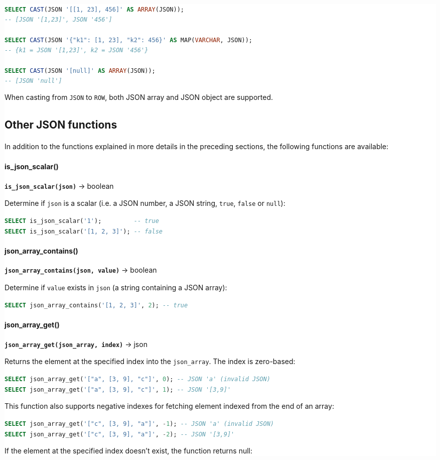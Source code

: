 ```sql
SELECT CAST(JSON '[[1, 23], 456]' AS ARRAY(JSON));
-- [JSON '[1,23]', JSON '456']

SELECT CAST(JSON '{"k1": [1, 23], "k2": 456}' AS MAP(VARCHAR, JSON));
-- {k1 = JSON '[1,23]', k2 = JSON '456'}

SELECT CAST(JSON '[null]' AS ARRAY(JSON));
-- [JSON 'null']
```

When casting from `JSON` to `ROW`, both JSON array and JSON object are supported.

## Other JSON functions

In addition to the functions explained in more details in the preceding sections, the following functions are available:

#### is\_json\_scalar()

**`is_json_scalar(json)`** → boolean

Determine if `json` is a scalar (i.e. a JSON number, a JSON string, `true`, `false` or `null`):

```sql
SELECT is_json_scalar('1');         -- true
SELECT is_json_scalar('[1, 2, 3]'); -- false
```

#### json\_array\_contains()

**`json_array_contains(json, value)`** → boolean

Determine if `value` exists in `json` (a string containing a JSON array):

```sql
SELECT json_array_contains('[1, 2, 3]', 2); -- true
```

#### json\_array\_get()

**`json_array_get(json_array, index)`** → json

Returns the element at the specified index into the `json_array`. The index is zero-based:

```sql
SELECT json_array_get('["a", [3, 9], "c"]', 0); -- JSON 'a' (invalid JSON)
SELECT json_array_get('["a", [3, 9], "c"]', 1); -- JSON '[3,9]'
```

This function also supports negative indexes for fetching element indexed from the end of an array:

```sql
SELECT json_array_get('["c", [3, 9], "a"]', -1); -- JSON 'a' (invalid JSON)
SELECT json_array_get('["c", [3, 9], "a"]', -2); -- JSON '[3,9]'
```

If the element at the specified index doesn’t exist, the function returns null:
